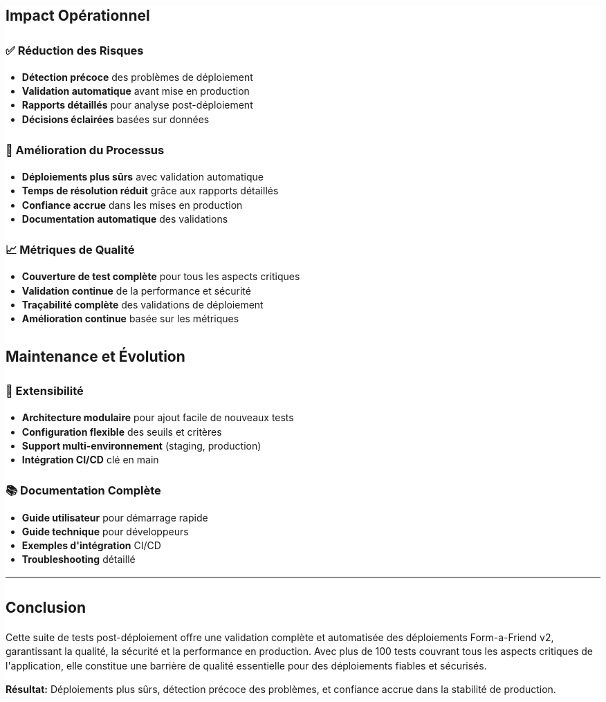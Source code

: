 ## Impact Opérationnel

### ✅ Réduction des Risques
- **Détection précoce** des problèmes de déploiement
- **Validation automatique** avant mise en production
- **Rapports détaillés** pour analyse post-déploiement
- **Décisions éclairées** basées sur données

### 🚀 Amélioration du Processus
- **Déploiements plus sûrs** avec validation automatique
- **Temps de résolution réduit** grâce aux rapports détaillés
- **Confiance accrue** dans les mises en production
- **Documentation automatique** des validations

### 📈 Métriques de Qualité
- **Couverture de test complète** pour tous les aspects critiques
- **Validation continue** de la performance et sécurité
- **Traçabilité complète** des validations de déploiement
- **Amélioration continue** basée sur les métriques

## Maintenance et Évolution

### 🔧 Extensibilité
- **Architecture modulaire** pour ajout facile de nouveaux tests
- **Configuration flexible** des seuils et critères
- **Support multi-environnement** (staging, production)
- **Intégration CI/CD** clé en main

### 📚 Documentation Complète
- **Guide utilisateur** pour démarrage rapide
- **Guide technique** pour développeurs
- **Exemples d'intégration** CI/CD
- **Troubleshooting** détaillé

---

## Conclusion

Cette suite de tests post-déploiement offre une validation complète et automatisée des déploiements Form-a-Friend v2, garantissant la qualité, la sécurité et la performance en production. Avec plus de 100 tests couvrant tous les aspects critiques de l'application, elle constitue une barrière de qualité essentielle pour des déploiements fiables et sécurisés.

**Résultat:** Déploiements plus sûrs, détection précoce des problèmes, et confiance accrue dans la stabilité de production.